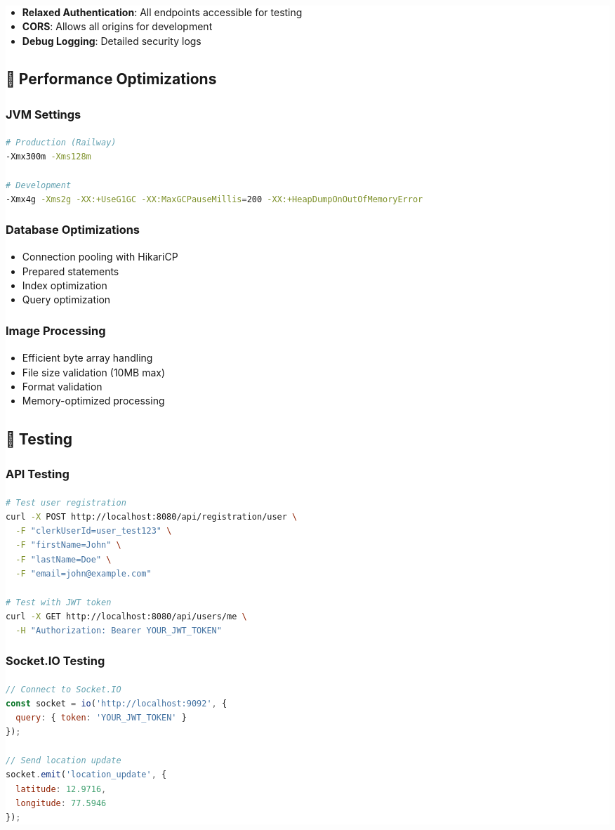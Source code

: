 - **Relaxed Authentication**: All endpoints accessible for testing
- **CORS**: Allows all origins for development
- **Debug Logging**: Detailed security logs

## 🚀 Performance Optimizations

### JVM Settings

```bash
# Production (Railway)
-Xmx300m -Xms128m

# Development
-Xmx4g -Xms2g -XX:+UseG1GC -XX:MaxGCPauseMillis=200 -XX:+HeapDumpOnOutOfMemoryError
```

### Database Optimizations

- Connection pooling with HikariCP
- Prepared statements
- Index optimization
- Query optimization

### Image Processing

- Efficient byte array handling
- File size validation (10MB max)
- Format validation
- Memory-optimized processing

## 📝 Testing

### API Testing

```bash
# Test user registration
curl -X POST http://localhost:8080/api/registration/user \
  -F "clerkUserId=user_test123" \
  -F "firstName=John" \
  -F "lastName=Doe" \
  -F "email=john@example.com"

# Test with JWT token
curl -X GET http://localhost:8080/api/users/me \
  -H "Authorization: Bearer YOUR_JWT_TOKEN"
```

### Socket.IO Testing

```javascript
// Connect to Socket.IO
const socket = io('http://localhost:9092', {
  query: { token: 'YOUR_JWT_TOKEN' }
});

// Send location update
socket.emit('location_update', {
  latitude: 12.9716,
  longitude: 77.5946
});
```
